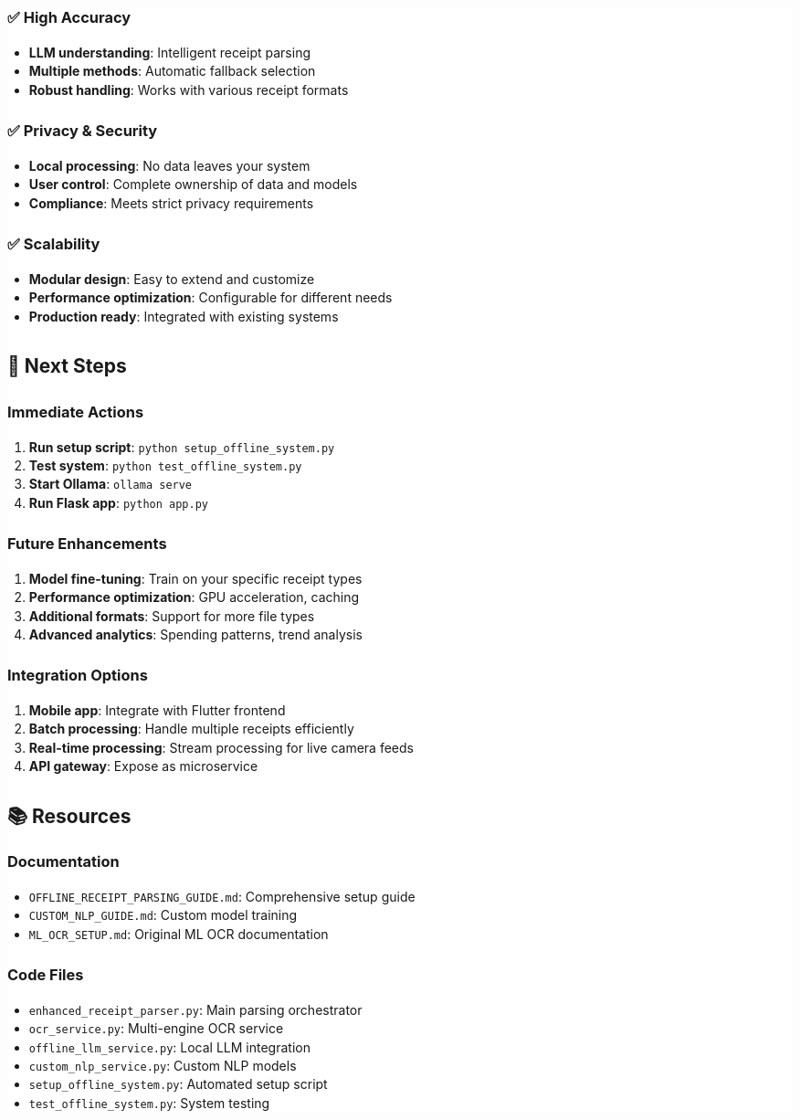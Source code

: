 ### ✅ High Accuracy
- **LLM understanding**: Intelligent receipt parsing
- **Multiple methods**: Automatic fallback selection
- **Robust handling**: Works with various receipt formats

### ✅ Privacy & Security
- **Local processing**: No data leaves your system
- **User control**: Complete ownership of data and models
- **Compliance**: Meets strict privacy requirements

### ✅ Scalability
- **Modular design**: Easy to extend and customize
- **Performance optimization**: Configurable for different needs
- **Production ready**: Integrated with existing systems

## 🚀 Next Steps

### Immediate Actions
1. **Run setup script**: `python setup_offline_system.py`
2. **Test system**: `python test_offline_system.py`
3. **Start Ollama**: `ollama serve`
4. **Run Flask app**: `python app.py`

### Future Enhancements
1. **Model fine-tuning**: Train on your specific receipt types
2. **Performance optimization**: GPU acceleration, caching
3. **Additional formats**: Support for more file types
4. **Advanced analytics**: Spending patterns, trend analysis

### Integration Options
1. **Mobile app**: Integrate with Flutter frontend
2. **Batch processing**: Handle multiple receipts efficiently
3. **Real-time processing**: Stream processing for live camera feeds
4. **API gateway**: Expose as microservice

## 📚 Resources

### Documentation
- `OFFLINE_RECEIPT_PARSING_GUIDE.md`: Comprehensive setup guide
- `CUSTOM_NLP_GUIDE.md`: Custom model training
- `ML_OCR_SETUP.md`: Original ML OCR documentation

### Code Files
- `enhanced_receipt_parser.py`: Main parsing orchestrator
- `ocr_service.py`: Multi-engine OCR service
- `offline_llm_service.py`: Local LLM integration
- `custom_nlp_service.py`: Custom NLP models
- `setup_offline_system.py`: Automated setup script
- `test_offline_system.py`: System testing
